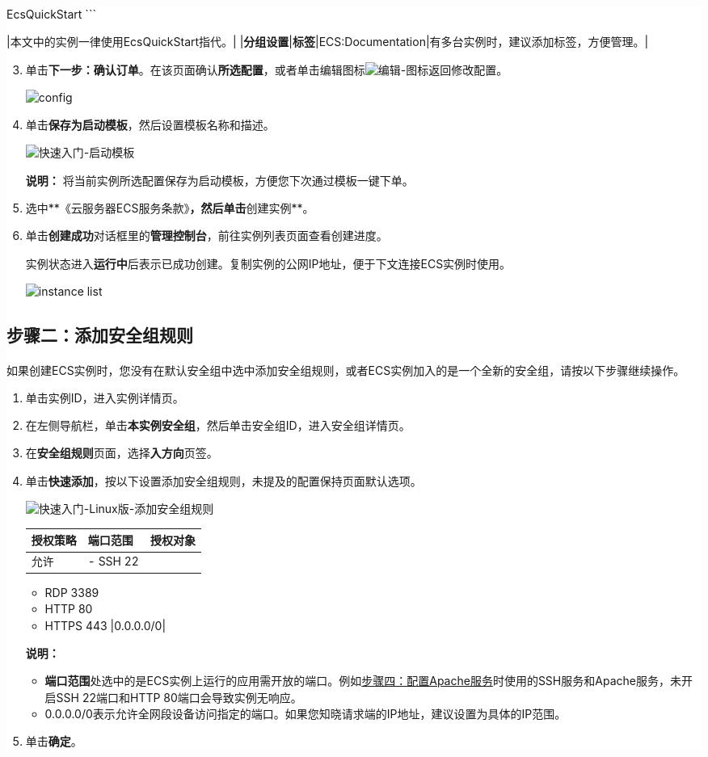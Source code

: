 EcsQuickStart
    ```

|本文中的实例一律使用EcsQuickStart指代。|
    |**分组设置**|**标签**|ECS:Documentation|有多台实例时，建议添加标签，方便管理。|

3.  单击**下一步：确认订单**。在该页面确认**所选配置**，或者单击编辑图标![编辑-图标](https://static-aliyun-doc.oss-cn-hangzhou.aliyuncs.com/assets/img/zh-CN/8366520061/p77356.png)返回修改配置。

    ![config](https://static-aliyun-doc.oss-cn-hangzhou.aliyuncs.com/assets/img/zh-CN/8366520061/p167082.png)

4.  单击**保存为启动模板**，然后设置模板名称和描述。

    ![快速入门-启动模板](https://static-aliyun-doc.oss-cn-hangzhou.aliyuncs.com/assets/img/zh-CN/4396958951/p77611.png)

    **说明：** 将当前实例所选配置保存为启动模板，方便您下次通过模板一键下单。

5.  选中**《云服务器ECS服务条款》**，然后单击**创建实例**。

6.  单击**创建成功**对话框里的**管理控制台**，前往实例列表页面查看创建进度。

    实例状态进入**运行中**后表示已成功创建。复制实例的公网IP地址，便于下文连接ECS实例时使用。

    ![instance list](https://static-aliyun-doc.oss-cn-hangzhou.aliyuncs.com/assets/img/zh-CN/4396958951/p127225.png)


## 步骤二：添加安全组规则

如果创建ECS实例时，您没有在默认安全组中选中添加安全组规则，或者ECS实例加入的是一个全新的安全组，请按以下步骤继续操作。

1.  单击实例ID，进入实例详情页。

2.  在左侧导航栏，单击**本实例安全组**，然后单击安全组ID，进入安全组详情页。

3.  在**安全组规则**页面，选择**入方向**页签。

4.  单击**快速添加**，按以下设置添加安全组规则，未提及的配置保持页面默认选项。

    ![快速入门-Linux版-添加安全组规则](https://static-aliyun-doc.oss-cn-hangzhou.aliyuncs.com/assets/img/zh-CN/4396958951/p77063.png)

    |授权策略|端口范围|授权对象|
    |----|----|----|
    |允许|    -   SSH 22
    -   RDP 3389
    -   HTTP 80
    -   HTTPS 443
|0.0.0.0/0|

    **说明：**

    -   **端口范围**处选中的是ECS实例上运行的应用需开放的端口。例如[步骤四：配置Apache服务](#ApacheConfig)时使用的SSH服务和Apache服务，未开启SSH 22端口和HTTP 80端口会导致实例无响应。
    -   0.0.0.0/0表示允许全网段设备访问指定的端口。如果您知晓请求端的IP地址，建议设置为具体的IP范围。
5.  单击**确定**。
